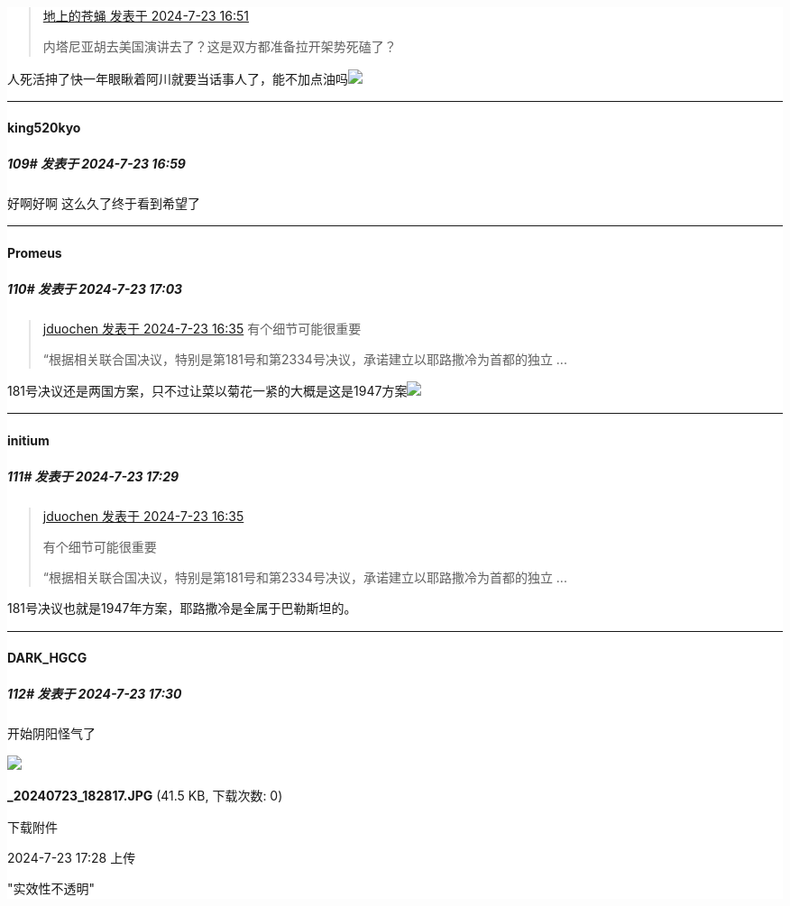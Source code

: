 <blockquote><a href="httphttps://bbs.saraba1st.com/2b/forum.php?mod=redirect&amp;goto=findpost&amp;pid=65675163&amp;ptid=2192350" target="_blank">地上的苍蝇 发表于 2024-7-23 16:51</a>

内塔尼亚胡去美国演讲去了？这是双方都准备拉开架势死磕了？</blockquote>
人死活抻了快一年眼瞅着阿川就要当话事人了，能不加点油吗<img src="https://static.saraba1st.com/image/smiley/face2017/049.png" referrerpolicy="no-referrer">

*****

####  king520kyo  
##### 109#       发表于 2024-7-23 16:59

好啊好啊 这么久了终于看到希望了


*****

####  Promeus  
##### 110#       发表于 2024-7-23 17:03

<blockquote><a href="httphttps://bbs.saraba1st.com/2b/forum.php?mod=redirect&amp;goto=findpost&amp;pid=65675043&amp;ptid=2192350" target="_blank">jduochen 发表于 2024-7-23 16:35</a>
有个细节可能很重要

“根据相关联合国决议，特别是第181号和第2334号决议，承诺建立以耶路撒冷为首都的独立 ...</blockquote>
181号决议还是两国方案，只不过让菜以菊花一紧的大概是这是1947方案<img src="https://static.saraba1st.com/image/smiley/face2017/037.png" referrerpolicy="no-referrer">


*****

####  initium  
##### 111#       发表于 2024-7-23 17:29

<blockquote><a href="httphttps://bbs.saraba1st.com/2b/forum.php?mod=redirect&amp;goto=findpost&amp;pid=65675043&amp;ptid=2192350" target="_blank">jduochen 发表于 2024-7-23 16:35</a>

有个细节可能很重要

“根据相关联合国决议，特别是第181号和第2334号决议，承诺建立以耶路撒冷为首都的独立 ...</blockquote>
181号决议也就是1947年方案，耶路撒冷是全属于巴勒斯坦的。

*****

####  DARK_HGCG  
##### 112#       发表于 2024-7-23 17:30

开始阴阳怪气了

<img src="https://img.saraba1st.com/forum/202407/23/172854bh820f077p0wk90w.jpg" referrerpolicy="no-referrer">

<strong>_20240723_182817.JPG</strong> (41.5 KB, 下载次数: 0)

下载附件

2024-7-23 17:28 上传

"实效性不透明"

